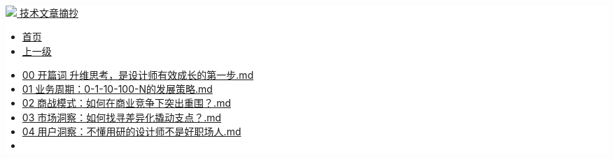 <!DOCTYPE html>

<html xmlns="http://www.w3.org/1999/xhtml">
<head>
<head>
<meta content="text/html; charset=utf-8" http-equiv="Content-Type"/>
<meta content="width=device-width, initial-scale=1, maximum-scale=1.0, user-scalable=no" name="viewport"/>
<meta content="zh-cn" http-equiv="content-language"/>
<meta content="用户故事 什么是职场设计师进阶的正确姿势？" name="description"/>
<link href="/static/favicon.png" rel="icon"/>
<title>用户故事 什么是职场设计师进阶的正确姿势？ </title>
<link href="/static/index.css" rel="stylesheet"/>
<link href="/static/highlight.min.css" rel="stylesheet"/>
<script src="/static/highlight.min.js"></script>
<meta content="Hexo 4.2.0" name="generator"/>

</head>
<body>
<div class="book-container">
<div class="book-sidebar">
<div class="book-brand">
<a href="/">
<img src="/static/favicon.png"/>
<span>技术文章摘抄</span>
</a>
</div>
<div class="book-menu uncollapsible">
<ul class="uncollapsible">
<li><a class="current-tab" href="/">首页</a></li>
<li><a href="../">上一级</a></li>
</ul>
<ul class="uncollapsible">
<li>
<a class="menu-item" href="/%e4%b8%93%e6%a0%8f/%e5%a4%a7%e5%8e%82%e8%ae%be%e8%ae%a1%e8%bf%9b%e9%98%b6%e5%ae%9e%e6%88%98%e8%af%be/00%20%e5%bc%80%e7%af%87%e8%af%8d%20%e5%8d%87%e7%bb%b4%e6%80%9d%e8%80%83%ef%bc%8c%e6%98%af%e8%ae%be%e8%ae%a1%e5%b8%88%e6%9c%89%e6%95%88%e6%88%90%e9%95%bf%e7%9a%84%e7%ac%ac%e4%b8%80%e6%ad%a5.md" id="00 开篇词 升维思考，是设计师有效成长的第一步.md">00 开篇词 升维思考，是设计师有效成长的第一步.md</a>
</li>
<li>
<a class="menu-item" href="/%e4%b8%93%e6%a0%8f/%e5%a4%a7%e5%8e%82%e8%ae%be%e8%ae%a1%e8%bf%9b%e9%98%b6%e5%ae%9e%e6%88%98%e8%af%be/01%20%e4%b8%9a%e5%8a%a1%e5%91%a8%e6%9c%9f%ef%bc%9a0-1-10-100-N%e7%9a%84%e5%8f%91%e5%b1%95%e7%ad%96%e7%95%a5.md" id="01 业务周期：0-1-10-100-N的发展策略.md">01 业务周期：0-1-10-100-N的发展策略.md</a>
</li>
<li>
<a class="menu-item" href="/%e4%b8%93%e6%a0%8f/%e5%a4%a7%e5%8e%82%e8%ae%be%e8%ae%a1%e8%bf%9b%e9%98%b6%e5%ae%9e%e6%88%98%e8%af%be/02%20%e5%95%86%e6%88%98%e6%a8%a1%e5%bc%8f%ef%bc%9a%e5%a6%82%e4%bd%95%e5%9c%a8%e5%95%86%e4%b8%9a%e7%ab%9e%e4%ba%89%e4%b8%8b%e7%aa%81%e5%87%ba%e9%87%8d%e5%9b%b4%ef%bc%9f.md" id="02 商战模式：如何在商业竞争下突出重围？.md">02 商战模式：如何在商业竞争下突出重围？.md</a>
</li>
<li>
<a class="menu-item" href="/%e4%b8%93%e6%a0%8f/%e5%a4%a7%e5%8e%82%e8%ae%be%e8%ae%a1%e8%bf%9b%e9%98%b6%e5%ae%9e%e6%88%98%e8%af%be/03%20%e5%b8%82%e5%9c%ba%e6%b4%9e%e5%af%9f%ef%bc%9a%e5%a6%82%e4%bd%95%e6%89%be%e5%af%bb%e5%b7%ae%e5%bc%82%e5%8c%96%e6%92%ac%e5%8a%a8%e6%94%af%e7%82%b9%ef%bc%9f.md" id="03 市场洞察：如何找寻差异化撬动支点？.md">03 市场洞察：如何找寻差异化撬动支点？.md</a>
</li>
<li>
<a class="menu-item" href="/%e4%b8%93%e6%a0%8f/%e5%a4%a7%e5%8e%82%e8%ae%be%e8%ae%a1%e8%bf%9b%e9%98%b6%e5%ae%9e%e6%88%98%e8%af%be/04%20%e7%94%a8%e6%88%b7%e6%b4%9e%e5%af%9f%ef%bc%9a%e4%b8%8d%e6%87%82%e7%94%a8%e7%a0%94%e7%9a%84%e8%ae%be%e8%ae%a1%e5%b8%88%e4%b8%8d%e6%98%af%e5%a5%bd%e8%81%8c%e5%9c%ba%e4%ba%ba.md" id="04 用户洞察：不懂用研的设计师不是好职场人.md">04 用户洞察：不懂用研的设计师不是好职场人.md</a>
</li>
<li>